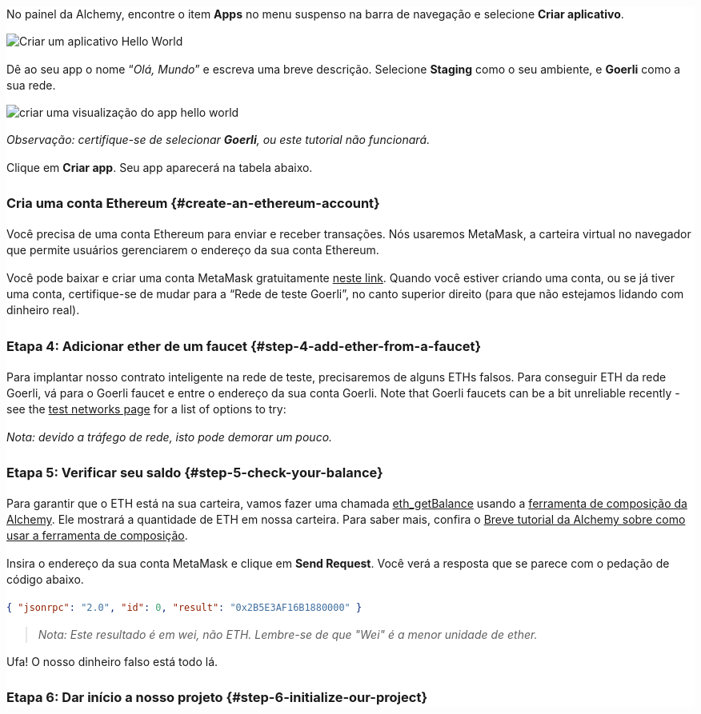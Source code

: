 No painel da Alchemy, encontre o item **Apps** no menu suspenso na barra de navegação e selecione **Criar aplicativo**.

![Criar um aplicativo Hello World](./hello-world-create-app.png)

Dê ao seu app o nome “_Olá, Mundo_” e escreva uma breve descrição. Selecione **Staging** como o seu ambiente, e **Goerli** como a sua rede.

![criar uma visualização do app hello world](./create-app-view-hello-world.png)

_Observação: certifique-se de selecionar **Goerli**, ou este tutorial não funcionará._

Clique em **Criar app**. Seu app aparecerá na tabela abaixo.

### Cria uma conta Ethereum {#create-an-ethereum-account}

Você precisa de uma conta Ethereum para enviar e receber transações. Nós usaremos MetaMask, a carteira virtual no navegador que permite usuários gerenciarem o endereço da sua conta Ethereum.

Você pode baixar e criar uma conta MetaMask gratuitamente [neste link](https://metamask.io/download.html). Quando você estiver criando uma conta, ou se já tiver uma conta, certifique-se de mudar para a “Rede de teste Goerli”, no canto superior direito (para que não estejamos lidando com dinheiro real).

### Etapa 4: Adicionar ether de um faucet {#step-4-add-ether-from-a-faucet}

Para implantar nosso contrato inteligente na rede de teste, precisaremos de alguns ETHs falsos. Para conseguir ETH da rede Goerli, vá para o Goerli faucet e entre o endereço da sua conta Goerli. Note that Goerli faucets can be a bit unreliable recently - see the [test networks page](/developers/docs/networks/#goerli) for a list of options to try:

_Nota: devido a tráfego de rede, isto pode demorar um pouco._

### Etapa 5: Verificar seu saldo {#step-5-check-your-balance}

Para garantir que o ETH está na sua carteira, vamos fazer uma chamada [eth_getBalance](https://docs.alchemyapi.io/alchemy/documentation/alchemy-api-reference/json-rpc#eth_getbalance) usando a [ferramenta de composição da Alchemy](https://composer.alchemyapi.io/?composer_state=%7B%22network%22%3A0%2C%22methodName%22%3A%22eth_getBalance%22%2C%22paramValues%22%3A%5B%22%22%2C%22latest%22%5D%7D). Ele mostrará a quantidade de ETH em nossa carteira. Para saber mais, confira o [Breve tutorial da Alchemy sobre como usar a ferramenta de composição](https://youtu.be/r6sjRxBZJuU).

Insira o endereço da sua conta MetaMask e clique em **Send Request**. Você verá a resposta que se parece com o pedação de código abaixo.

```json
{ "jsonrpc": "2.0", "id": 0, "result": "0x2B5E3AF16B1880000" }
```

> _Nota: Este resultado é em wei, não ETH. Lembre-se de que "Wei" é a menor unidade de ether._

Ufa! O nosso dinheiro falso está todo lá.

### Etapa 6: Dar início a nosso projeto {#step-6-initialize-our-project}
